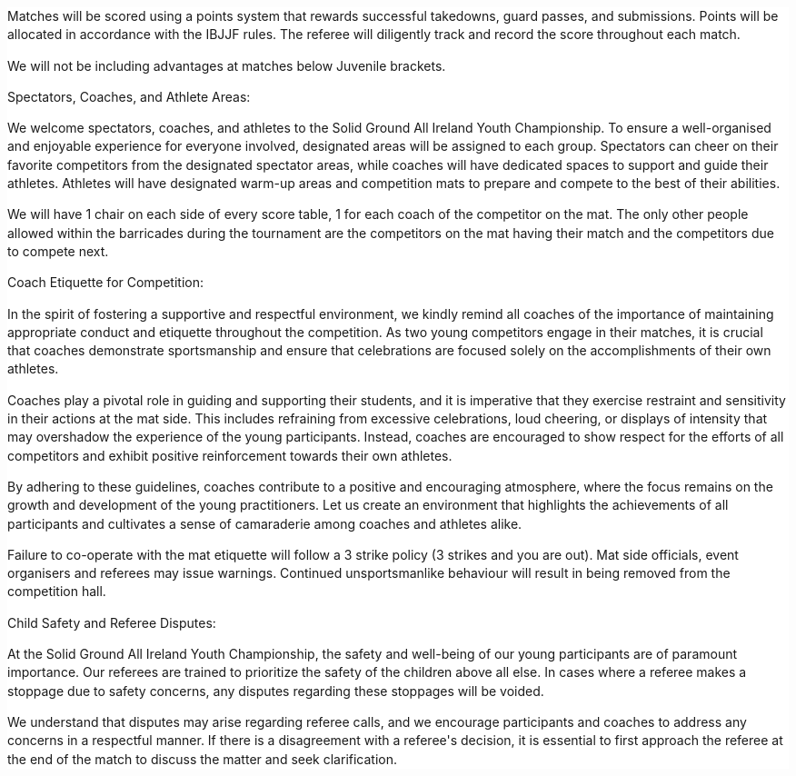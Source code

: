 Matches will be scored using a points system that rewards successful takedowns, guard passes, and submissions. Points will be allocated in accordance with the IBJJF rules. The referee will diligently track and record the score throughout each match.


We will not be including advantages at matches below Juvenile brackets.


Spectators, Coaches, and Athlete Areas:


We welcome spectators, coaches, and athletes to the Solid Ground All Ireland Youth Championship. To ensure a well-organised and enjoyable experience for everyone involved, designated areas will be assigned to each group. Spectators can cheer on their favorite competitors from the designated spectator areas, while coaches will have dedicated spaces to support and guide their athletes. Athletes will have designated warm-up areas and competition mats to prepare and compete to the best of their abilities.


We will have 1 chair on each side of every score table, 1 for each coach of the competitor on the mat. The only other people allowed within the barricades during the tournament are the competitors on the mat having their match and the competitors due to compete next.


Coach Etiquette for Competition:


In the spirit of fostering a supportive and respectful environment, we kindly remind all coaches of the importance of maintaining appropriate conduct and etiquette throughout the competition. As two young competitors engage in their matches, it is crucial that coaches demonstrate sportsmanship and ensure that celebrations are focused solely on the accomplishments of their own athletes.


Coaches play a pivotal role in guiding and supporting their students, and it is imperative that they exercise restraint and sensitivity in their actions at the mat side. This includes refraining from excessive celebrations, loud cheering, or displays of intensity that may overshadow the experience of the young participants. Instead, coaches are encouraged to show respect for the efforts of all competitors and exhibit positive reinforcement towards their own athletes.


By adhering to these guidelines, coaches contribute to a positive and encouraging atmosphere, where the focus remains on the growth and development of the young practitioners. Let us create an environment that highlights the achievements of all participants and cultivates a sense of camaraderie among coaches and athletes alike.


Failure to co-operate with the mat etiquette will follow a 3 strike policy (3 strikes and you are out). Mat side officials, event organisers and referees may issue warnings. Continued unsportsmanlike behaviour will result in being removed from the competition hall. 


Child Safety and Referee Disputes:


At the Solid Ground All Ireland Youth Championship, the safety and well-being of our young participants are of paramount importance. Our referees are trained to prioritize the safety of the children above all else. In cases where a referee makes a stoppage due to safety concerns, any disputes regarding these stoppages will be voided.


We understand that disputes may arise regarding referee calls, and we encourage participants and coaches to address any concerns in a respectful manner. If there is a disagreement with a referee's decision, it is essential to first approach the referee at the end of the match to discuss the matter and seek clarification.
